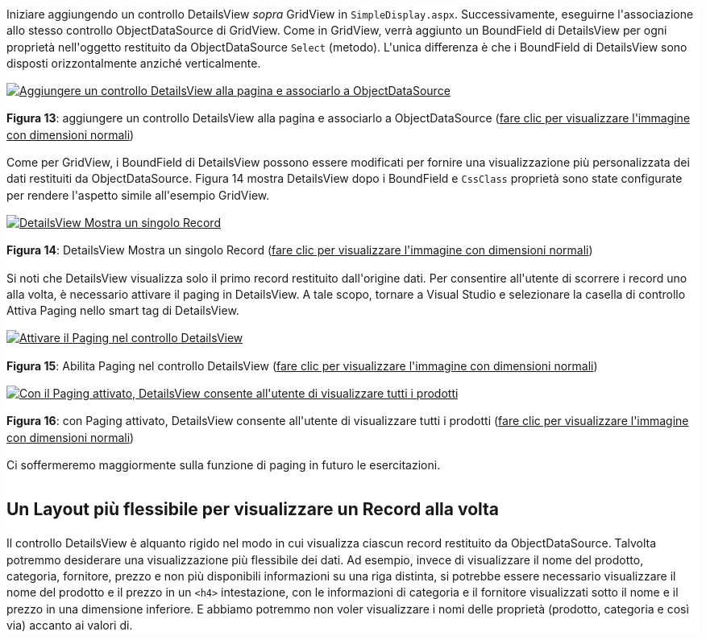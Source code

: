 Iniziare aggiungendo un controllo DetailsView *sopra* GridView in `SimpleDisplay.aspx`. Successivamente, eseguirne l'associazione allo stesso controllo ObjectDataSource di GridView. Come in GridView, verrà aggiunto un BoundField di DetailsView per ogni proprietà nell'oggetto restituito da ObjectDataSource `Select` (metodo). L'unica differenza è che i BoundField di DetailsView sono disposti orizzontalmente anziché verticalmente.


[![Aggiungere un controllo DetailsView alla pagina e associarlo a ObjectDataSource](displaying-data-with-the-objectdatasource-vb/_static/image34.png)](displaying-data-with-the-objectdatasource-vb/_static/image33.png)

**Figura 13**: aggiungere un controllo DetailsView alla pagina e associarlo a ObjectDataSource ([fare clic per visualizzare l'immagine con dimensioni normali](displaying-data-with-the-objectdatasource-vb/_static/image35.png))


Come per GridView, i BoundField di DetailsView possono essere modificati per fornire una visualizzazione più personalizzata dei dati restituiti da ObjectDataSource. Figura 14 mostra DetailsView dopo i BoundField e `CssClass` proprietà sono state configurate per rendere l'aspetto simile all'esempio GridView.


[![DetailsView Mostra un singolo Record](displaying-data-with-the-objectdatasource-vb/_static/image37.png)](displaying-data-with-the-objectdatasource-vb/_static/image36.png)

**Figura 14**: DetailsView Mostra un singolo Record ([fare clic per visualizzare l'immagine con dimensioni normali](displaying-data-with-the-objectdatasource-vb/_static/image38.png))


Si noti che DetailsView visualizza solo il primo record restituito dall'origine dati. Per consentire all'utente di scorrere i record uno alla volta, è necessario attivare il paging in DetailsView. A tale scopo, tornare a Visual Studio e selezionare la casella di controllo Attiva Paging nello smart tag di DetailsView.


[![Attivare il Paging nel controllo DetailsView](displaying-data-with-the-objectdatasource-vb/_static/image40.png)](displaying-data-with-the-objectdatasource-vb/_static/image39.png)

**Figura 15**: Abilita Paging nel controllo DetailsView ([fare clic per visualizzare l'immagine con dimensioni normali](displaying-data-with-the-objectdatasource-vb/_static/image41.png))


[![Con il Paging attivato, DetailsView consente all'utente di visualizzare tutti i prodotti](displaying-data-with-the-objectdatasource-vb/_static/image43.png)](displaying-data-with-the-objectdatasource-vb/_static/image42.png)

**Figura 16**: con Paging attivato, DetailsView consente all'utente di visualizzare tutti i prodotti ([fare clic per visualizzare l'immagine con dimensioni normali](displaying-data-with-the-objectdatasource-vb/_static/image44.png))


Ci soffermeremo maggiormente sulla funzione di paging in futuro le esercitazioni.

## <a name="a-more-flexible-layout-for-showing-one-record-at-a-time"></a>Un Layout più flessibile per visualizzare un Record alla volta

Il controllo DetailsView è alquanto rigido nel modo in cui visualizza ciascun record restituito da ObjectDataSource. Talvolta potremmo desiderare una visualizzazione più flessibile dei dati. Ad esempio, invece di visualizzare il nome del prodotto, categoria, fornitore, prezzo e non più disponibili informazioni su una riga distinta, si potrebbe essere necessario visualizzare il nome del prodotto e il prezzo in un `<h4>` intestazione, con le informazioni di categoria e il fornitore visualizzati sotto il nome e il prezzo in una dimensione inferiore. E abbiamo potremmo non voler visualizzare i nomi delle proprietà (prodotto, categoria e così via) accanto ai valori di.
